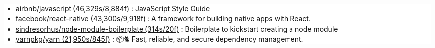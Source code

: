 * [airbnb/javascript (46,329s/8,884f)](https://github.com/airbnb/javascript) : JavaScript Style Guide
* [facebook/react-native (43,300s/9,918f)](https://github.com/facebook/react-native) : A framework for building native apps with React.
* [sindresorhus/node-module-boilerplate (314s/20f)](https://github.com/sindresorhus/node-module-boilerplate) : Boilerplate to kickstart creating a node module
* [yarnpkg/yarn (21,950s/845f)](https://github.com/yarnpkg/yarn) : 📦🐈 Fast, reliable, and secure dependency management.
